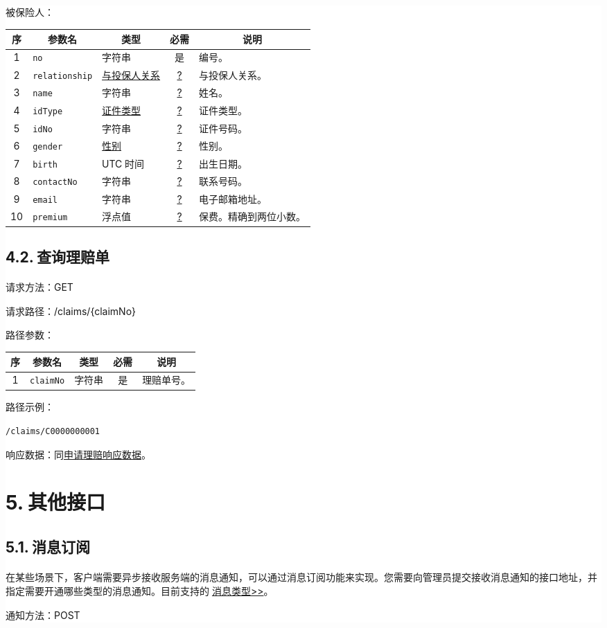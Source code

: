 <p id="claim-res-insureds">被保险人：</p>

| 序  | 参数名         | 类型                               |      必需      | 说明                   |
| :-: | -------------- | ---------------------------------- | :------------: | ---------------------- |
|  1  | `no`           | 字符串                             |       是       | 编号。                 |
|  2  | `relationship` | [与投保人关系](#与投保人关系枚举-) | [?](#required) | 与投保人关系。         |
|  3  | `name`         | 字符串                             | [?](#required) | 姓名。                 |
|  4  | `idType`       | [证件类型](#证件类型枚举-)         | [?](#required) | 证件类型。             |
|  5  | `idNo`         | 字符串                             | [?](#required) | 证件号码。             |
|  6  | `gender`       | [性别](#性别枚举-)                 | [?](#required) | 性别。                 |
|  7  | `birth`        | UTC 时间                           | [?](#required) | 出生日期。             |
|  8  | `contactNo`    | 字符串                             | [?](#required) | 联系号码。             |
|  9  | `email`        | 字符串                             | [?](#required) | 电子邮箱地址。         |
| 10  | `premium`      | 浮点值                             | [?](#required) | 保费。精确到两位小数。 |

## 4.2. 查询理赔单

请求方法：GET

请求路径：/claims/{claimNo}

路径参数：

| 序  | 参数名    | 类型   | 必需 | 说明       |
| :-: | --------- | ------ | :--: | ---------- |
|  1  | `claimNo` | 字符串 |  是  | 理赔单号。 |

路径示例：

```
/claims/C0000000001
```

响应数据：同[申请理赔响应数据](#412-响应数据-)。

# 5. 其他接口

## 5.1. 消息订阅

在某些场景下，客户端需要异步接收服务端的消息通知，可以通过消息订阅功能来实现。您需要向管理员提交接收消息通知的接口地址，并指定需要开通哪些类型的消息通知。目前支持的 [消息类型>>](#消息通知类型枚举-)。

通知方法：POST

